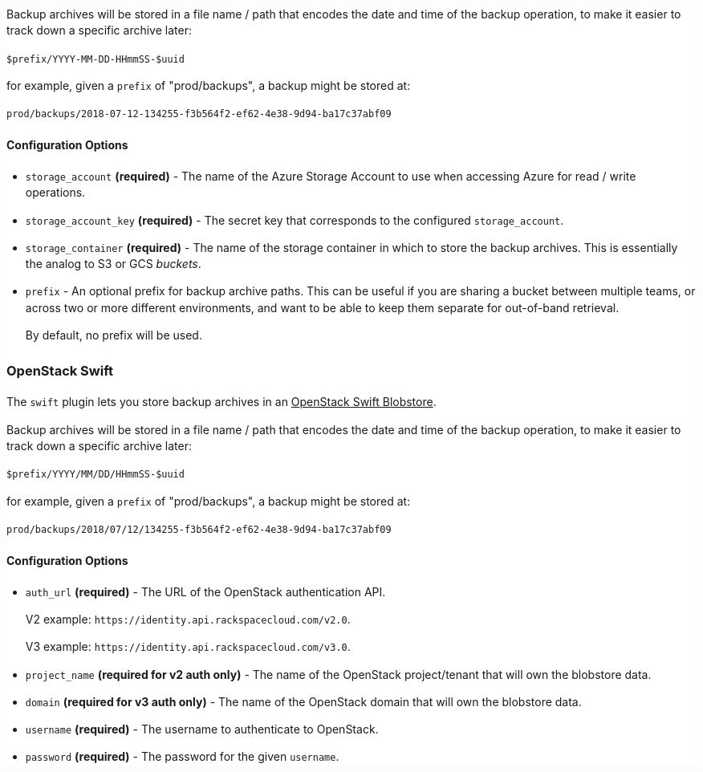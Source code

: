 Backup archives will be stored in a file name / path that encodes the date and time of the backup operation, to make it easier to track down a specific archive later:

    $prefix/YYYY-MM-DD-HHmmSS-$uuid
    

for example, given a `prefix` of "prod/backups", a backup might be stored at:

    prod/backups/2018-07-12-134255-f3b564f2-ef62-4e38-9d94-ba17c37abf09
    

#### Configuration Options

*   `storage_account` **(required)** - The name of the Azure Storage Account to use when accessing Azure for read / write operations.
    
*   `storage_account_key` **(required)** - The secret key that corresponds to the configured `storage_account`.
    
*   `storage_container` **(required)** - The name of the storage container in which to store the backup archives. This is essentially the analog to S3 or GCS _buckets_.
    
*   `prefix` - An optional prefix for backup archive paths. This can be useful if you are sharing a bucket between multiple teams, or across two or more different environments, and want to be able to keep them separate for out-of-band retrieval.
    
    By default, no prefix will be used.
    

### OpenStack Swift

The `swift` plugin lets you store backup archives in an [OpenStack Swift Blobstore](https://docs.openstack.org/swift/latest/).

Backup archives will be stored in a file name / path that encodes the date and time of the backup operation, to make it easier to track down a specific archive later:

    $prefix/YYYY/MM/DD/HHmmSS-$uuid
    

for example, given a `prefix` of "prod/backups", a backup might be stored at:

    prod/backups/2018/07/12/134255-f3b564f2-ef62-4e38-9d94-ba17c37abf09
    

#### Configuration Options

*   `auth_url` **(required)** - The URL of the OpenStack authentication API.
    
    V2 example: `https://identity.api.rackspacecloud.com/v2.0`.
    
    V3 example: `https://identity.api.rackspacecloud.com/v3.0`.
    
*   `project_name` **(required for v2 auth only)** - The name of the OpenStack project/tenant that will own the blobstore data.
    
*   `domain` **(required for v3 auth only)** - The name of the OpenStack domain that will own the blobstore data.
    
*   `username` **(required)** - The username to authenticate to OpenStack.
    
*   `password` **(required)** - The password for the given `username`.
    